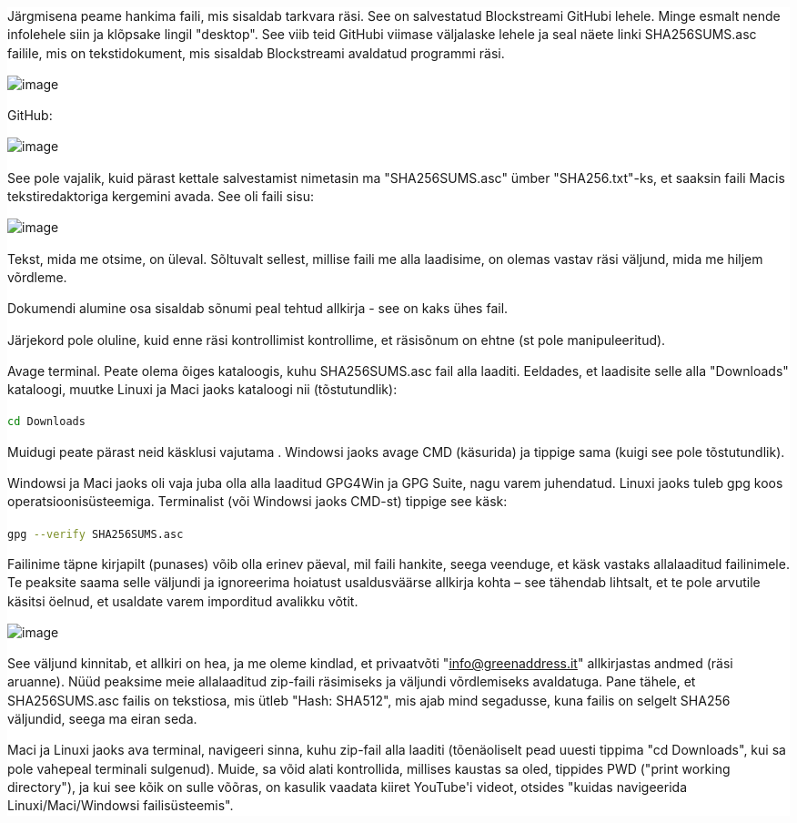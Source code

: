 Järgmisena peame hankima faili, mis sisaldab tarkvara räsi. See on salvestatud Blockstreami GitHubi lehele. Minge esmalt nende infolehele siin ja klõpsake lingil "desktop". See viib teid GitHubi viimase väljalaske lehele ja seal näete linki SHA256SUMS.asc failile, mis on tekstidokument, mis sisaldab Blockstreami avaldatud programmi räsi.

![image](assets/10.webp)

GitHub:

![image](assets/11.webp)

See pole vajalik, kuid pärast kettale salvestamist nimetasin ma "SHA256SUMS.asc" ümber "SHA256.txt"-ks, et saaksin faili Macis tekstiredaktoriga kergemini avada. See oli faili sisu:

![image](assets/12.webp)

Tekst, mida me otsime, on üleval. Sõltuvalt sellest, millise faili me alla laadisime, on olemas vastav räsi väljund, mida me hiljem võrdleme.

Dokumendi alumine osa sisaldab sõnumi peal tehtud allkirja - see on kaks ühes fail.

Järjekord pole oluline, kuid enne räsi kontrollimist kontrollime, et räsisõnum on ehtne (st pole manipuleeritud).

Avage terminal. Peate olema õiges kataloogis, kuhu SHA256SUMS.asc fail alla laaditi. Eeldades, et laadisite selle alla "Downloads" kataloogi, muutke Linuxi ja Maci jaoks kataloogi nii (tõstutundlik):

```bash
cd Downloads
```

Muidugi peate pärast neid käsklusi vajutama <enter>. Windowsi jaoks avage CMD (käsurida) ja tippige sama (kuigi see pole tõstutundlik).

Windowsi ja Maci jaoks oli vaja juba olla alla laaditud GPG4Win ja GPG Suite, nagu varem juhendatud. Linuxi jaoks tuleb gpg koos operatsioonisüsteemiga. Terminalist (või Windowsi jaoks CMD-st) tippige see käsk:

```bash
gpg --verify SHA256SUMS.asc
```

Failinime täpne kirjapilt (punases) võib olla erinev päeval, mil faili hankite, seega veenduge, et käsk vastaks allalaaditud failinimele. Te peaksite saama selle väljundi ja ignoreerima hoiatust usaldusväärse allkirja kohta – see tähendab lihtsalt, et te pole arvutile käsitsi öelnud, et usaldate varem imporditud avalikku võtit.

![image](assets/13.webp)

See väljund kinnitab, et allkiri on hea, ja me oleme kindlad, et privaatvõti "info@greenaddress.it" allkirjastas andmed (räsi aruanne).
Nüüd peaksime meie allalaaditud zip-faili räsimiseks ja väljundi võrdlemiseks avaldatuga. Pane tähele, et SHA256SUMS.asc failis on tekstiosa, mis ütleb "Hash: SHA512", mis ajab mind segadusse, kuna failis on selgelt SHA256 väljundid, seega ma eiran seda.

Maci ja Linuxi jaoks ava terminal, navigeeri sinna, kuhu zip-fail alla laaditi (tõenäoliselt pead uuesti tippima "cd Downloads", kui sa pole vahepeal terminali sulgenud). Muide, sa võid alati kontrollida, millises kaustas sa oled, tippides PWD ("print working directory"), ja kui see kõik on sulle võõras, on kasulik vaadata kiiret YouTube'i videot, otsides "kuidas navigeerida Linuxi/Maci/Windowsi failisüsteemis".
